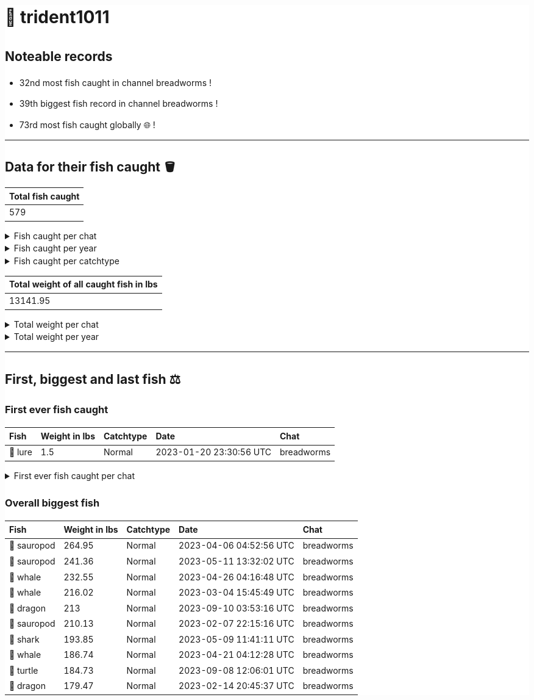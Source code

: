 # 🎣 trident1011

## Noteable records

*  32nd most fish caught in channel breadworms !

*  39th biggest fish record in channel breadworms !

*  73rd most fish caught globally 🌐 !


---------------

## Data for their fish caught 🪣
| Total fish caught |
|:------------------|
| 579               |

<details><summary>Fish caught per chat</summary></details>

<details><summary>Fish caught per year</summary></details>

<details><summary>Fish caught per catchtype</summary></details>

| Total weight of all caught fish in lbs |
|:---------------------------------------|
| 13141.95                               |

<details><summary>Total weight per chat</summary></details>

<details><summary>Total weight per year</summary></details>

---------------

## First, biggest and last fish ⚖️
### First ever fish caught
| Fish    | Weight in lbs | Catchtype | Date                    | Chat       |
|:--------|:--------------|:----------|:------------------------|:-----------|
| 🎏 lure | 1.5           | Normal    | 2023-01-20 23:30:56 UTC | breadworms |

<details><summary>First ever fish caught per chat</summary></details>

### Overall biggest fish
| Fish        | Weight in lbs | Catchtype | Date                    | Chat       |
|:------------|:--------------|:----------|:------------------------|:-----------|
| 🦕 sauropod | 264.95        | Normal    | 2023-04-06 04:52:56 UTC | breadworms |
| 🦕 sauropod | 241.36        | Normal    | 2023-05-11 13:32:02 UTC | breadworms |
| 🐳 whale    | 232.55        | Normal    | 2023-04-26 04:16:48 UTC | breadworms |
| 🐳 whale    | 216.02        | Normal    | 2023-03-04 15:45:49 UTC | breadworms |
| 🐉 dragon   | 213           | Normal    | 2023-09-10 03:53:16 UTC | breadworms |
| 🦕 sauropod | 210.13        | Normal    | 2023-02-07 22:15:16 UTC | breadworms |
| 🦈 shark    | 193.85        | Normal    | 2023-05-09 11:41:11 UTC | breadworms |
| 🐳 whale    | 186.74        | Normal    | 2023-04-21 04:12:28 UTC | breadworms |
| 🐢 turtle   | 184.73        | Normal    | 2023-09-08 12:06:01 UTC | breadworms |
| 🐉 dragon   | 179.47        | Normal    | 2023-02-14 20:45:37 UTC | breadworms |
